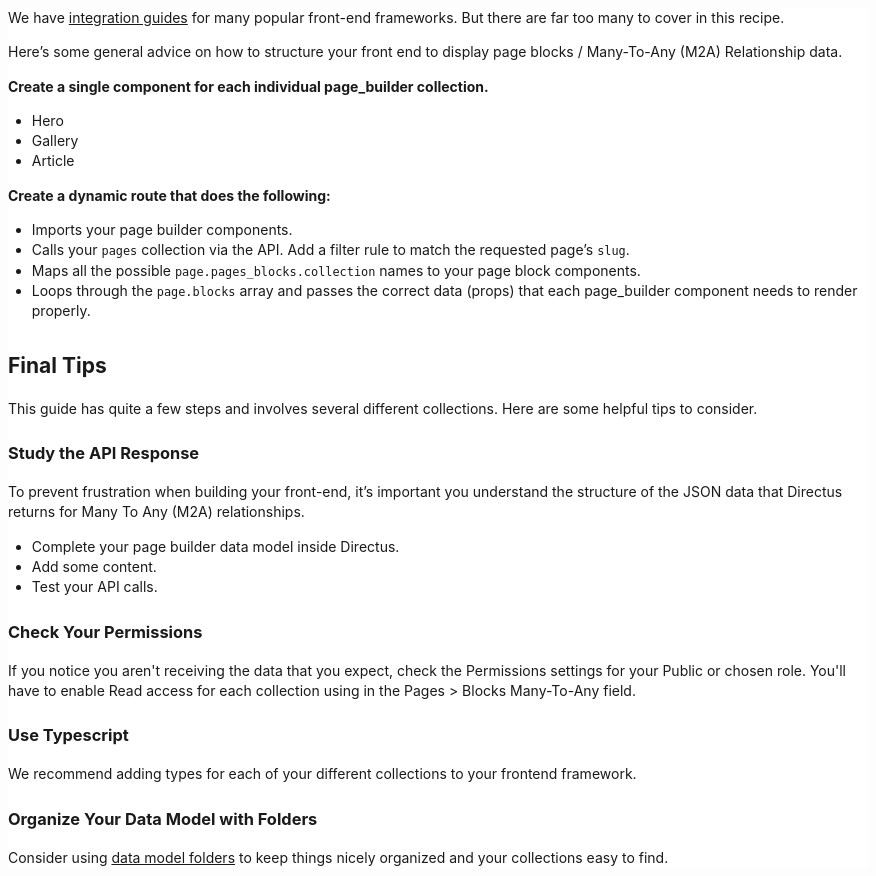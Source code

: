 We have [integration guides](https://directus.io/guides/) for many popular front-end frameworks. But there are far too
many to cover in this recipe.

Here’s some general advice on how to structure your front end to display page blocks / Many-To-Any (M2A) Relationship
data.

**Create a single component for each individual page_builder collection.**

- Hero
- Gallery
- Article

**Create a dynamic route that does the following:**

- Imports your page builder components.
- Calls your `pages` collection via the API. Add a filter rule to match the requested page’s `slug`.
- Maps all the possible `page.pages_blocks.collection` names to your page block components.
- Loops through the `page.blocks` array and passes the correct data (props) that each page_builder component needs to
  render properly.

## Final Tips

This guide has quite a few steps and involves several different collections. Here are some helpful tips to consider.

### Study the API Response

To prevent frustration when building your front-end, it’s important you understand the structure of the JSON data that
Directus returns for Many To Any (M2A) relationships.

- Complete your page builder data model inside Directus.
- Add some content.
- Test your API calls.

### Check Your Permissions

If you notice you aren't receiving the data that you expect,
check the Permissions settings for your Public or chosen role. You'll have to
enable Read access for each collection using in the Pages > Blocks Many-To-Any field.

### Use Typescript

We recommend adding types for each of your different collections to your frontend framework.

### Organize Your Data Model with Folders

Consider using [data model folders](/app/data-model/collections#create-a-folder) to keep things nicely organized and
your collections easy to find.
